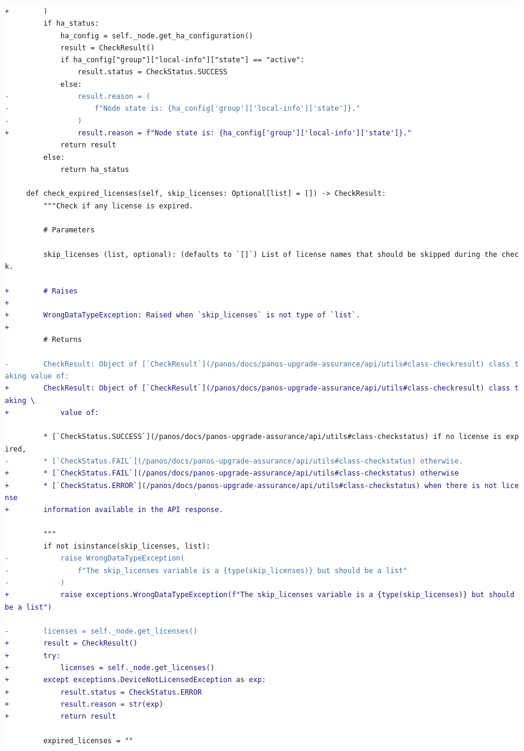 ```diff
+        )
         if ha_status:
             ha_config = self._node.get_ha_configuration()
             result = CheckResult()
             if ha_config["group"]["local-info"]["state"] == "active":
                 result.status = CheckStatus.SUCCESS
             else:
-                result.reason = (
-                    f"Node state is: {ha_config['group']['local-info']['state']}."
-                )
+                result.reason = f"Node state is: {ha_config['group']['local-info']['state']}."
             return result
         else:
             return ha_status
 
     def check_expired_licenses(self, skip_licenses: Optional[list] = []) -> CheckResult:
         """Check if any license is expired.
 
         # Parameters
 
         skip_licenses (list, optional): (defaults to `[]`) List of license names that should be skipped during the check.
 
+        # Raises
+
+        WrongDataTypeException: Raised when `skip_licenses` is not type of `list`.
+
         # Returns
 
-        CheckResult: Object of [`CheckResult`](/panos/docs/panos-upgrade-assurance/api/utils#class-checkresult) class taking value of:
+        CheckResult: Object of [`CheckResult`](/panos/docs/panos-upgrade-assurance/api/utils#class-checkresult) class taking \
+            value of:
 
         * [`CheckStatus.SUCCESS`](/panos/docs/panos-upgrade-assurance/api/utils#class-checkstatus) if no license is expired,
-        * [`CheckStatus.FAIL`](/panos/docs/panos-upgrade-assurance/api/utils#class-checkstatus) otherwise.
+        * [`CheckStatus.FAIL`](/panos/docs/panos-upgrade-assurance/api/utils#class-checkstatus) otherwise
+        * [`CheckStatus.ERROR`](/panos/docs/panos-upgrade-assurance/api/utils#class-checkstatus) when there is not license
+        information available in the API response.
 
         """
         if not isinstance(skip_licenses, list):
-            raise WrongDataTypeException(
-                f"The skip_licenses variable is a {type(skip_licenses)} but should be a list"
-            )
+            raise exceptions.WrongDataTypeException(f"The skip_licenses variable is a {type(skip_licenses)} but should be a list")
 
-        licenses = self._node.get_licenses()
+        result = CheckResult()
+        try:
+            licenses = self._node.get_licenses()
+        except exceptions.DeviceNotLicensedException as exp:
+            result.status = CheckStatus.ERROR
+            result.reason = str(exp)
+            return result
 
         expired_licenses = ""
```